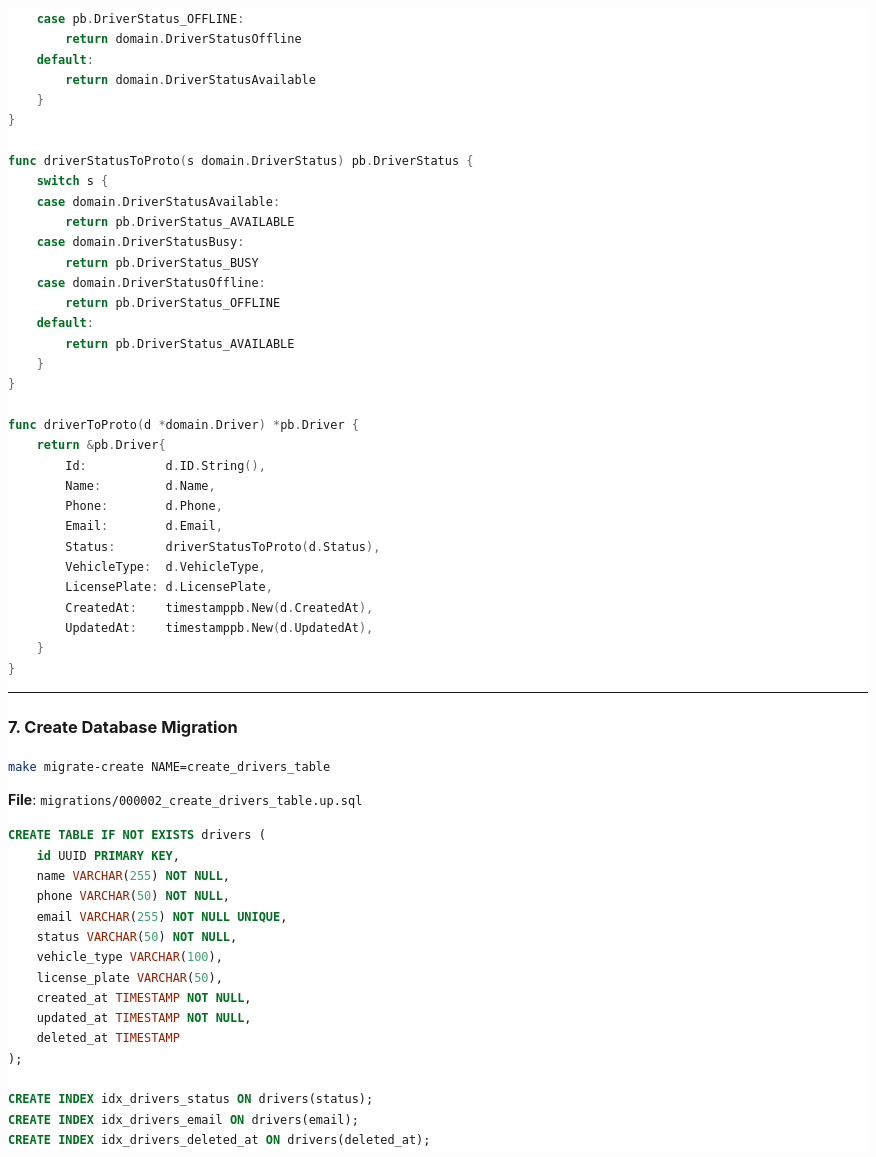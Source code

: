 ```go
	case pb.DriverStatus_OFFLINE:
		return domain.DriverStatusOffline
	default:
		return domain.DriverStatusAvailable
	}
}

func driverStatusToProto(s domain.DriverStatus) pb.DriverStatus {
	switch s {
	case domain.DriverStatusAvailable:
		return pb.DriverStatus_AVAILABLE
	case domain.DriverStatusBusy:
		return pb.DriverStatus_BUSY
	case domain.DriverStatusOffline:
		return pb.DriverStatus_OFFLINE
	default:
		return pb.DriverStatus_AVAILABLE
	}
}

func driverToProto(d *domain.Driver) *pb.Driver {
	return &pb.Driver{
		Id:           d.ID.String(),
		Name:         d.Name,
		Phone:        d.Phone,
		Email:        d.Email,
		Status:       driverStatusToProto(d.Status),
		VehicleType:  d.VehicleType,
		LicensePlate: d.LicensePlate,
		CreatedAt:    timestamppb.New(d.CreatedAt),
		UpdatedAt:    timestamppb.New(d.UpdatedAt),
	}
}
```

---

### 7. Create Database Migration

```bash
make migrate-create NAME=create_drivers_table
```

**File**: `migrations/000002_create_drivers_table.up.sql`

```sql
CREATE TABLE IF NOT EXISTS drivers (
    id UUID PRIMARY KEY,
    name VARCHAR(255) NOT NULL,
    phone VARCHAR(50) NOT NULL,
    email VARCHAR(255) NOT NULL UNIQUE,
    status VARCHAR(50) NOT NULL,
    vehicle_type VARCHAR(100),
    license_plate VARCHAR(50),
    created_at TIMESTAMP NOT NULL,
    updated_at TIMESTAMP NOT NULL,
    deleted_at TIMESTAMP
);

CREATE INDEX idx_drivers_status ON drivers(status);
CREATE INDEX idx_drivers_email ON drivers(email);
CREATE INDEX idx_drivers_deleted_at ON drivers(deleted_at);
```
